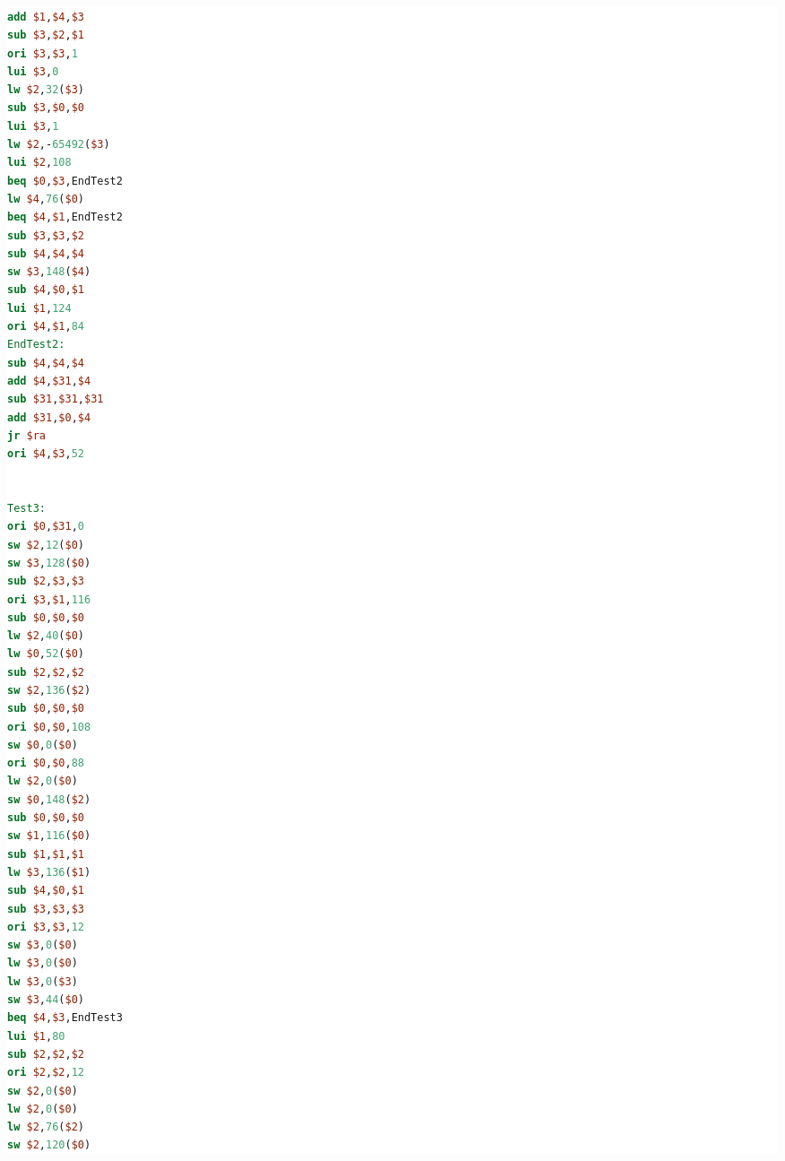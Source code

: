 ```mips
add $1,$4,$3
sub $3,$2,$1
ori $3,$3,1
lui $3,0
lw $2,32($3)
sub $3,$0,$0
lui $3,1
lw $2,-65492($3)
lui $2,108
beq $0,$3,EndTest2
lw $4,76($0)
beq $4,$1,EndTest2
sub $3,$3,$2
sub $4,$4,$4
sw $3,148($4)
sub $4,$0,$1
lui $1,124
ori $4,$1,84
EndTest2:
sub $4,$4,$4
add $4,$31,$4
sub $31,$31,$31
add $31,$0,$4
jr $ra
ori $4,$3,52


Test3:
ori $0,$31,0
sw $2,12($0)
sw $3,128($0)
sub $2,$3,$3
ori $3,$1,116
sub $0,$0,$0
lw $2,40($0)
lw $0,52($0)
sub $2,$2,$2
sw $2,136($2)
sub $0,$0,$0
ori $0,$0,108
sw $0,0($0)
ori $0,$0,88
lw $2,0($0)
sw $0,148($2)
sub $0,$0,$0
sw $1,116($0)
sub $1,$1,$1
lw $3,136($1)
sub $4,$0,$1
sub $3,$3,$3
ori $3,$3,12
sw $3,0($0)
lw $3,0($0)
lw $3,0($3)
sw $3,44($0)
beq $4,$3,EndTest3
lui $1,80
sub $2,$2,$2
ori $2,$2,12
sw $2,0($0)
lw $2,0($0)
lw $2,76($2)
sw $2,120($0)
```